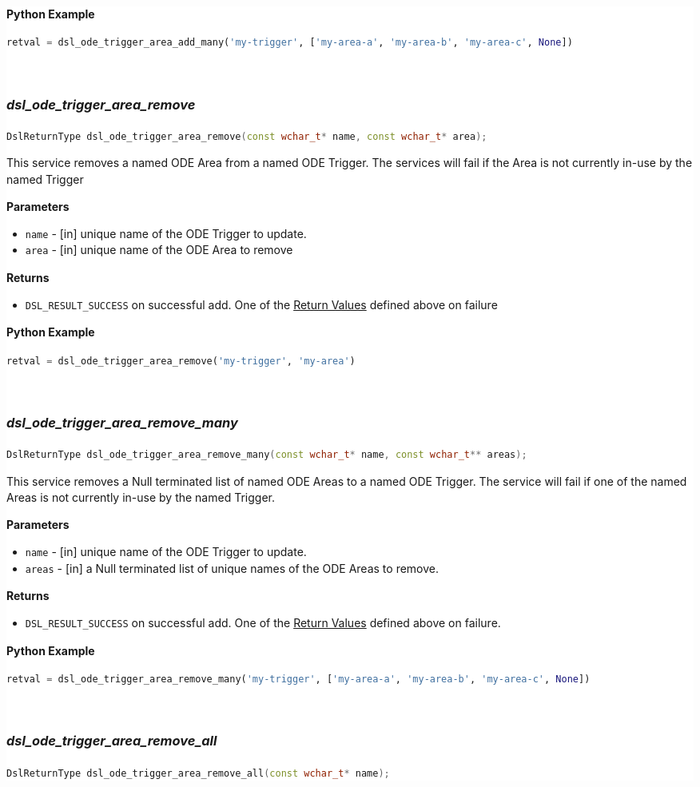 **Python Example**
```Python
retval = dsl_ode_trigger_area_add_many('my-trigger', ['my-area-a', 'my-area-b', 'my-area-c', None])
```

<br>

### *dsl_ode_trigger_area_remove*
```c++
DslReturnType dsl_ode_trigger_area_remove(const wchar_t* name, const wchar_t* area);
```

This service removes a named ODE Area from a named ODE Trigger. The services will fail if the Area is not currently in-use by the named Trigger

**Parameters**
* `name` - [in] unique name of the ODE Trigger to update.
* `area` - [in] unique name of the ODE Area to remove

**Returns**
* `DSL_RESULT_SUCCESS` on successful add. One of the [Return Values](#return-values) defined above on failure

**Python Example**
```Python
retval = dsl_ode_trigger_area_remove('my-trigger', 'my-area')
```

<br>

### *dsl_ode_trigger_area_remove_many*
```c++
DslReturnType dsl_ode_trigger_area_remove_many(const wchar_t* name, const wchar_t** areas);
```

This service removes a Null terminated list of named ODE Areas to a named ODE Trigger. The service will fail if one of the named Areas is not currently in-use by the named Trigger.

**Parameters**
* `name` - [in] unique name of the ODE Trigger to update.
* `areas` - [in] a Null terminated list of unique names of the ODE Areas to remove.

**Returns**
* `DSL_RESULT_SUCCESS` on successful add. One of the [Return Values](#return-values) defined above on failure.

**Python Example**
```Python
retval = dsl_ode_trigger_area_remove_many('my-trigger', ['my-area-a', 'my-area-b', 'my-area-c', None])
```

<br>

### *dsl_ode_trigger_area_remove_all*
```c++
DslReturnType dsl_ode_trigger_area_remove_all(const wchar_t* name);
```
